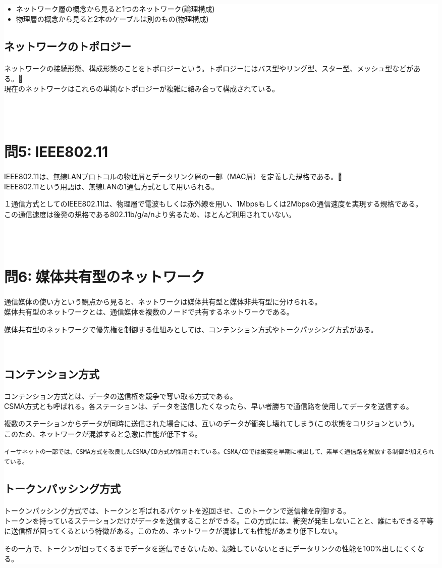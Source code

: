 - ネットワーク層の概念から見ると1つのネットワーク(論理構成)
- 物理層の概念から見ると2本のケーブルは別のもの(物理構成)

## ネットワークのトポロジー

ネットワークの接続形態、構成形態のことをトポロジーという。トポロジーにはバス型やリング型、スター型、メッシュ型などがある。<br>
現在のネットワークはこれらの単純なトポロジーが複雑に絡み合って構成されている。



<br>
<br>

# 問5: IEEE802.11

IEEE802.11は、無線LANプロトコルの物理層とデータリンク層の一部（MAC層）を定義した規格である。<br>
IEEE802.11という用語は、無線LANの1通信方式として用いられる。

１通信方式としてのIEEE802.11は、物理層で電波もしくは赤外線を用い、1Mbpsもしくは2Mbpsの通信速度を実現する規格である。<br>
この通信速度は後発の規格である802.11b/g/a/nより劣るため、ほとんど利用されていない。


<br>
<br>

# 問6: 媒体共有型のネットワーク

通信媒体の使い方という観点から見ると、ネットワークは媒体共有型と媒体非共有型に分けられる。<br>
媒体共有型のネットワークとは、通信媒体を複数のノードで共有するネットワークである。

媒体共有型のネットワークで優先権を制御する仕組みとしては、コンテンション方式やトークパッシング方式がある。

<br>

## コンテンション方式

コンテンション方式とは、データの送信権を競争で奪い取る方式である。<br>
CSMA方式とも呼ばれる。各ステーションは、データを送信したくなったら、早い者勝ちで通信路を使用してデータを送信する。

複数のステーションからデータが同時に送信された場合には、互いのデータが衝突し壊れてしまう(この状態をコリジョンという)。<br>
このため、ネットワークが混雑すると急激に性能が低下する。

    イーサネットの一部では、CSMA方式を改良したCSMA/CD方式が採用されている。CSMA/CDでは衝突を早期に検出して、素早く通信路を解放する制御が加えられている。

## トークンパッシング方式

トークンパッシング方式では、トークンと呼ばれるパケットを巡回させ、このトークンで送信権を制御する。<br>
トークンを持っているステーションだけがデータを送信することができる。この方式には、衝突が発生しないことと、誰にもできる平等に送信権が回ってくるという特徴がある。このため、ネットワークが混雑しても性能があまり低下しない。

その一方で、トークンが回ってくるまでデータを送信できないため、混雑していないときにデータリンクの性能を100%出しにくくなる。

